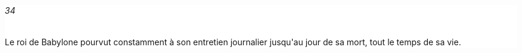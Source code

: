 ###### 34
Le roi de Babylone pourvut constamment à son entretien journalier jusqu'au jour de sa mort, tout le temps de sa vie.
